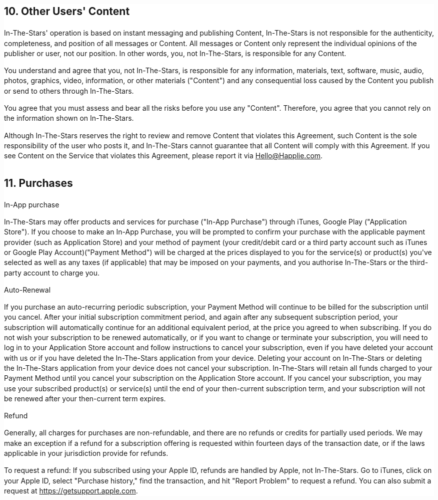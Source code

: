 ## 10. Other Users' Content
In-The-Stars' operation is based on instant messaging and publishing Content, In-The-Stars is not responsible for the authenticity, completeness, and position of all messages or Content. All messages or Content only represent the individual opinions of the publisher or user, not our position. In other words, you, not In-The-Stars, is responsible for any Content.

You understand and agree that you, not In-The-Stars, is responsible for any information, materials, text, software, music, audio, photos, graphics, video, information, or other materials ("Content") and any consequential loss caused by the Content you publish or send to others through In-The-Stars.

You agree that you must assess and bear all the risks before you use any "Content". Therefore, you agree that you cannot rely on the information shown on In-The-Stars.

Although In-The-Stars reserves the right to review and remove Content that violates this Agreement, such Content is the sole responsibility of the user who posts it, and In-The-Stars cannot guarantee that all Content will comply with this Agreement. If you see Content on the Service that violates this Agreement, please report it via Hello@Happlie.com.

## 11. Purchases
In-App purchase

In-The-Stars may offer products and services for purchase ("In-App Purchase") through iTunes, Google Play ("Application Store"). If you choose to make an In-App Purchase, you will be prompted to confirm your purchase with the applicable payment provider (such as Application Store) and your method of payment (your credit/debit card or a third party account such as iTunes or Google Play Account)("Payment Method") will be charged at the prices displayed to you for the service(s) or product(s) you've selected as well as any taxes (if applicable) that may be imposed on your payments, and you authorise In-The-Stars or the third-party account to charge you.

Auto-Renewal

If you purchase an auto-recurring periodic subscription, your Payment Method will continue to be billed for the subscription until you cancel. After your initial subscription commitment period, and again after any subsequent subscription period, your subscription will automatically continue for an additional equivalent period, at the price you agreed to when subscribing. If you do not wish your subscription to be renewed automatically, or if you want to change or terminate your subscription, you will need to log in to your Application Store account and follow instructions to cancel your subscription, even if you have deleted your account with us or if you have deleted the In-The-Stars application from your device. Deleting your account on In-The-Stars or deleting the In-The-Stars application from your device does not cancel your subscription. In-The-Stars will retain all funds charged to your Payment Method until you cancel your subscription on the Application Store account. If you cancel your subscription, you may use your subscribed product(s) or service(s) until the end of your then-current subscription term, and your subscription will not be renewed after your then-current term expires.

Refund

Generally, all charges for purchases are non-refundable, and there are no refunds or credits for partially used periods. We may make an exception if a refund for a subscription offering is requested within fourteen days of the transaction date, or if the laws applicable in your jurisdiction provide for refunds.

To request a refund:
If you subscribed using your Apple ID, refunds are handled by Apple, not In-The-Stars. Go to iTunes, click on your Apple ID, select "Purchase history," find the transaction, and hit "Report Problem" to request a refund. You can also submit a request at https://getsupport.apple.com.
